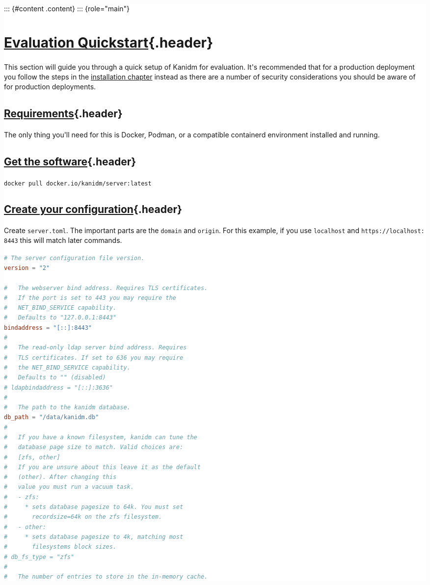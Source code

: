 ::: {#content .content}
::: {role="main"}
# [Evaluation Quickstart](#evaluation-quickstart){.header}

This section will guide you through a quick setup of Kanidm for
evaluation. It\'s recommended that for a production deployment you
follow the steps in the [installation
chapter](installing_the_server.html) instead as there are a number of
security considerations you should be aware of for production
deployments.

## [Requirements](#requirements){.header}

The only thing you\'ll need for this is Docker, Podman, or a compatible
containerd environment installed and running.

## [Get the software](#get-the-software){.header}

``` bash
docker pull docker.io/kanidm/server:latest
```

## [Create your configuration](#create-your-configuration){.header}

Create `server.toml`. The important parts are the `domain` and `origin`.
For this example, if you use `localhost` and `https://localhost:8443`
this will match later commands.

``` toml
# The server configuration file version.
version = "2"

#   The webserver bind address. Requires TLS certificates.
#   If the port is set to 443 you may require the
#   NET_BIND_SERVICE capability.
#   Defaults to "127.0.0.1:8443"
bindaddress = "[::]:8443"
#
#   The read-only ldap server bind address. Requires
#   TLS certificates. If set to 636 you may require
#   the NET_BIND_SERVICE capability.
#   Defaults to "" (disabled)
# ldapbindaddress = "[::]:3636"
#
#   The path to the kanidm database.
db_path = "/data/kanidm.db"
#
#   If you have a known filesystem, kanidm can tune the
#   database page size to match. Valid choices are:
#   [zfs, other]
#   If you are unsure about this leave it as the default
#   (other). After changing this
#   value you must run a vacuum task.
#   - zfs:
#     * sets database pagesize to 64k. You must set
#       recordsize=64k on the zfs filesystem.
#   - other:
#     * sets database pagesize to 4k, matching most
#       filesystems block sizes.
# db_fs_type = "zfs"
#
#   The number of entries to store in the in-memory cache.
```